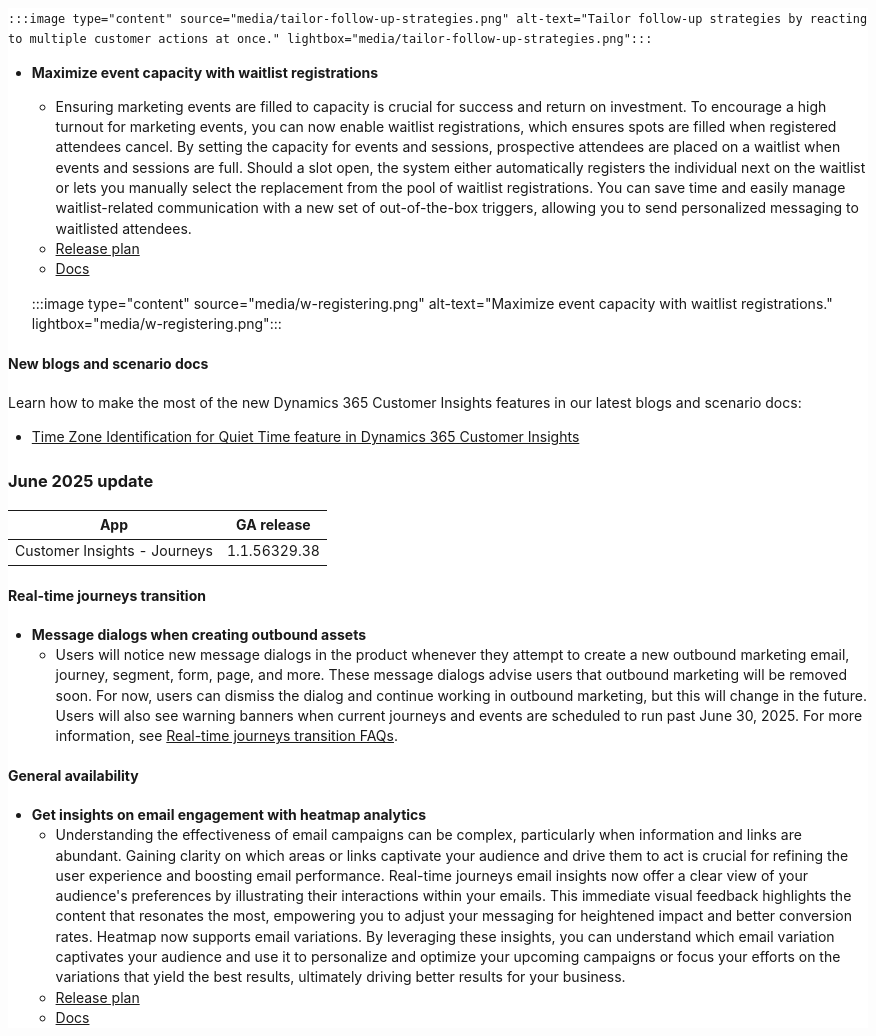 	:::image type="content" source="media/tailor-follow-up-strategies.png" alt-text="Tailor follow-up strategies by reacting to multiple customer actions at once." lightbox="media/tailor-follow-up-strategies.png":::

- **Maximize event capacity with waitlist registrations**
	- Ensuring marketing events are filled to capacity is crucial for success and return on investment. To encourage a high turnout for marketing events, you can now enable waitlist registrations, which ensures spots are filled when registered attendees cancel. By setting the capacity for events and sessions, prospective attendees are placed on a waitlist when events and sessions are full. Should a slot open, the system either automatically registers the individual next on the waitlist or lets you manually select the replacement from the pool of waitlist registrations. You can save time and easily manage waitlist-related communication with a new set of out-of-the-box triggers, allowing you to send personalized messaging to waitlisted attendees.
	- [Release plan](/dynamics365/release-plan/2025wave1/customer-insights/dynamics365-customer-insights-journeys/maximize-event-capacity-waitlist-registrations) 
	- [Docs](set-up-and-manage-waitlist.md#manual-management-of-waitlist-registrations)

	:::image type="content" source="media/w-registering.png" alt-text="Maximize event capacity with waitlist registrations." lightbox="media/w-registering.png":::

#### New blogs and scenario docs

Learn how to make the most of the new Dynamics 365 Customer Insights features in our latest blogs and scenario docs:

- [Time Zone Identification for Quiet Time feature in Dynamics 365 Customer Insights](https://community.dynamics.com/blogs/post/?postid=c1ad9596-0338-f011-8c4e-0022481da8cf)

### June 2025 update

| App              | GA release      |
|------------------|-----------------|
| Customer Insights - Journeys       | 1.1.56329.38  |

#### Real-time journeys transition

- **Message dialogs when creating outbound assets**
	- Users will notice new message dialogs in the product whenever they attempt to create a new outbound marketing email, journey, segment, form, page, and more. These message dialogs advise users that outbound marketing will be removed soon. For now, users can dismiss the dialog and continue working in outbound marketing, but this will change in the future. Users will also see warning banners when current journeys and events are scheduled to run past June 30, 2025. For more information, see [Real-time journeys transition FAQs](transition-faqs.md).

#### General availability

- **Get insights on email engagement with heatmap analytics** 
	- Understanding the effectiveness of email campaigns can be complex, particularly when information and links are abundant. Gaining clarity on which areas or links captivate your audience and drive them to act is crucial for refining the user experience and boosting email performance. Real-time journeys email insights now offer a clear view of your audience's preferences by illustrating their interactions within your emails. This immediate visual feedback highlights the content that resonates the most, empowering you to adjust your messaging for heightened impact and better conversion rates. Heatmap now supports email variations. By leveraging these insights, you can understand which email variation captivates your audience and use it to personalize and optimize your upcoming campaigns or focus your efforts on the variations that yield the best results, ultimately driving better results for your business.  
	- [Release plan](/dynamics365/release-plan/2025wave1/customer-insights/dynamics365-customer-insights-journeys/get-insights-email-engagement-heatmap-analytics) 
	- [Docs](email-insights.md#click-map)
